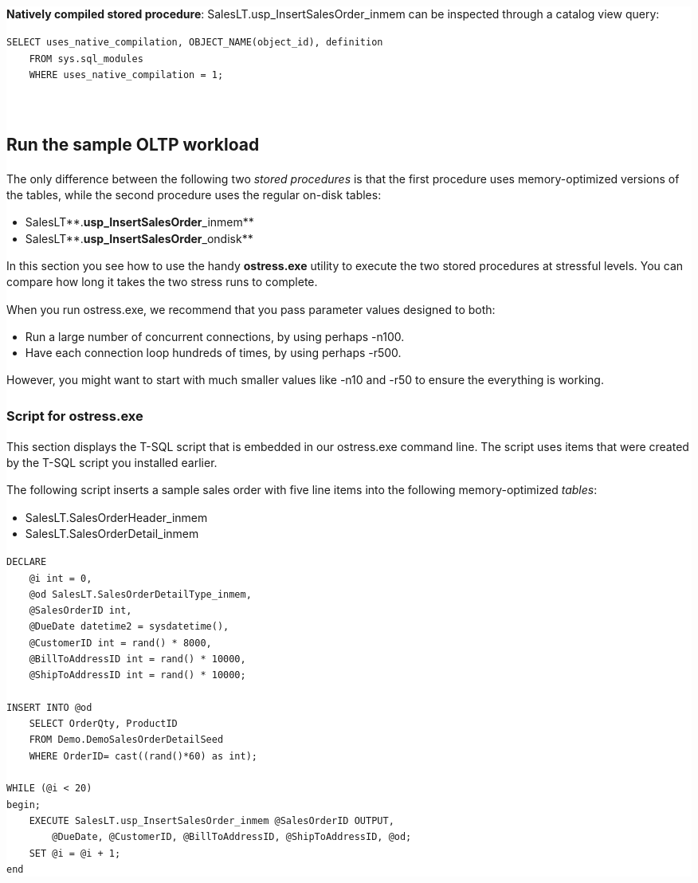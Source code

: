 **Natively compiled stored procedure**: SalesLT.usp_InsertSalesOrder_inmem can be inspected through a catalog view query:

```
SELECT uses_native_compilation, OBJECT_NAME(object_id), definition
    FROM sys.sql_modules
    WHERE uses_native_compilation = 1;
```


&nbsp;

## Run the sample OLTP workload
The only difference between the following two *stored procedures* is that the first procedure uses memory-optimized versions of the tables, while the second procedure uses the regular on-disk tables:

* SalesLT**.**usp_InsertSalesOrder**_inmem**
* SalesLT**.**usp_InsertSalesOrder**_ondisk**

In this section you see how to use the handy **ostress.exe** utility to execute the two stored procedures at stressful levels. You can compare how long it takes the two stress runs to complete.

When you run ostress.exe, we recommend that you pass parameter values designed to both:

* Run a large number of concurrent connections, by using perhaps -n100.
* Have each connection loop hundreds of times, by using perhaps -r500.

However, you might want to start with much smaller values like -n10 and -r50 to ensure the everything is working.

### Script for ostress.exe
This section displays the T-SQL script that is embedded in our ostress.exe command line. The script uses items that were created by the T-SQL script you installed earlier.

The following script inserts a sample sales order with five line items into the following memory-optimized *tables*:

* SalesLT.SalesOrderHeader_inmem
* SalesLT.SalesOrderDetail_inmem

```
DECLARE
    @i int = 0,
    @od SalesLT.SalesOrderDetailType_inmem,
    @SalesOrderID int,
    @DueDate datetime2 = sysdatetime(),
    @CustomerID int = rand() * 8000,
    @BillToAddressID int = rand() * 10000,
    @ShipToAddressID int = rand() * 10000;

INSERT INTO @od
    SELECT OrderQty, ProductID
    FROM Demo.DemoSalesOrderDetailSeed
    WHERE OrderID= cast((rand()*60) as int);

WHILE (@i < 20)
begin;
    EXECUTE SalesLT.usp_InsertSalesOrder_inmem @SalesOrderID OUTPUT,
        @DueDate, @CustomerID, @BillToAddressID, @ShipToAddressID, @od;
    SET @i = @i + 1;
end
```
